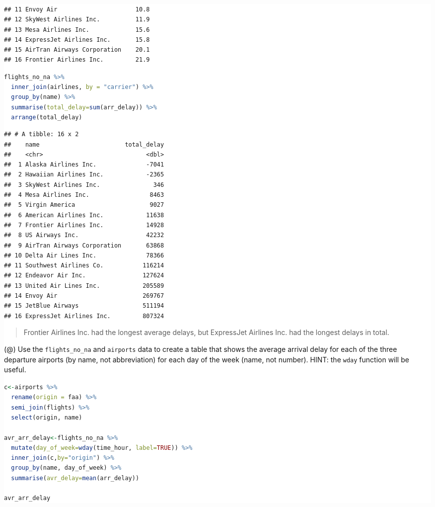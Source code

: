 ```
## 11 Envoy Air                      10.8  
## 12 SkyWest Airlines Inc.          11.9  
## 13 Mesa Airlines Inc.             15.6  
## 14 ExpressJet Airlines Inc.       15.8  
## 15 AirTran Airways Corporation    20.1  
## 16 Frontier Airlines Inc.         21.9
```

```r
flights_no_na %>% 
  inner_join(airlines, by = "carrier") %>% 
  group_by(name) %>% 
  summarise(total_delay=sum(arr_delay)) %>% 
  arrange(total_delay) 
```

```
## # A tibble: 16 x 2
##    name                        total_delay
##    <chr>                             <dbl>
##  1 Alaska Airlines Inc.              -7041
##  2 Hawaiian Airlines Inc.            -2365
##  3 SkyWest Airlines Inc.               346
##  4 Mesa Airlines Inc.                 8463
##  5 Virgin America                     9027
##  6 American Airlines Inc.            11638
##  7 Frontier Airlines Inc.            14928
##  8 US Airways Inc.                   42232
##  9 AirTran Airways Corporation       63868
## 10 Delta Air Lines Inc.              78366
## 11 Southwest Airlines Co.           116214
## 12 Endeavor Air Inc.                127624
## 13 United Air Lines Inc.            205589
## 14 Envoy Air                        269767
## 15 JetBlue Airways                  511194
## 16 ExpressJet Airlines Inc.         807324
```
> Frontier Airlines Inc. had the longest average delays, but ExpressJet Airlines Inc. had the longest delays in total.

(@) Use the `flights_no_na` and `airports` data to create a table that shows the average arrival delay for each of the three departure airports (by name, not abbreviation) for each day of the week (name, not number). HINT: the `wday` function will be useful.


```r
c<-airports %>% 
  rename(origin = faa) %>% 
  semi_join(flights) %>% 
  select(origin, name)

avr_arr_delay<-flights_no_na %>% 
  mutate(day_of_week=wday(time_hour, label=TRUE)) %>% 
  inner_join(c,by="origin") %>% 
  group_by(name, day_of_week) %>% 
  summarise(avr_delay=mean(arr_delay)) 

avr_arr_delay
```
